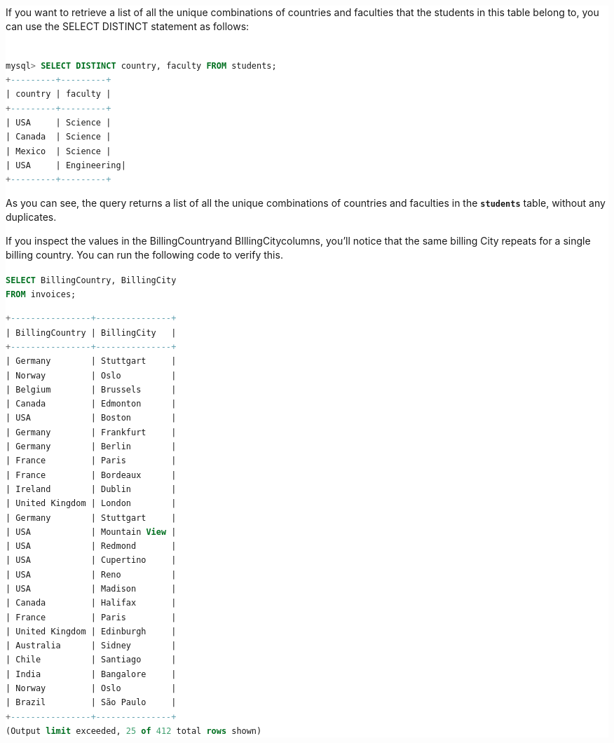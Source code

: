 If you want to retrieve a list of all the unique combinations of countries and faculties that the students in this table belong to, you can use the SELECT DISTINCT statement as follows:

```sql

mysql> SELECT DISTINCT country, faculty FROM students;
+---------+---------+
| country | faculty |
+---------+---------+
| USA     | Science |
| Canada  | Science |
| Mexico  | Science |
| USA     | Engineering|
+---------+---------+

```

As you can see, the query returns a list of all the unique combinations of countries and faculties in the **`students`** table, without any duplicates.

If you inspect the values in the BillingCountryand BIllingCitycolumns, you’ll notice that the same billing City repeats for a single billing country. You can run the following code to verify this.

```sql
SELECT BillingCountry, BillingCity  
FROM invoices;
```

```sql
+----------------+---------------+
| BillingCountry | BillingCity   |
+----------------+---------------+
| Germany        | Stuttgart     |
| Norway         | Oslo          |
| Belgium        | Brussels      |
| Canada         | Edmonton      |
| USA            | Boston        |
| Germany        | Frankfurt     |
| Germany        | Berlin        |
| France         | Paris         |
| France         | Bordeaux      |
| Ireland        | Dublin        |
| United Kingdom | London        |
| Germany        | Stuttgart     |
| USA            | Mountain View |
| USA            | Redmond       |
| USA            | Cupertino     |
| USA            | Reno          |
| USA            | Madison       |
| Canada         | Halifax       |
| France         | Paris         |
| United Kingdom | Edinburgh     |
| Australia      | Sidney        |
| Chile          | Santiago      |
| India          | Bangalore     |
| Norway         | Oslo          |
| Brazil         | São Paulo     |
+----------------+---------------+
(Output limit exceeded, 25 of 412 total rows shown)
```

